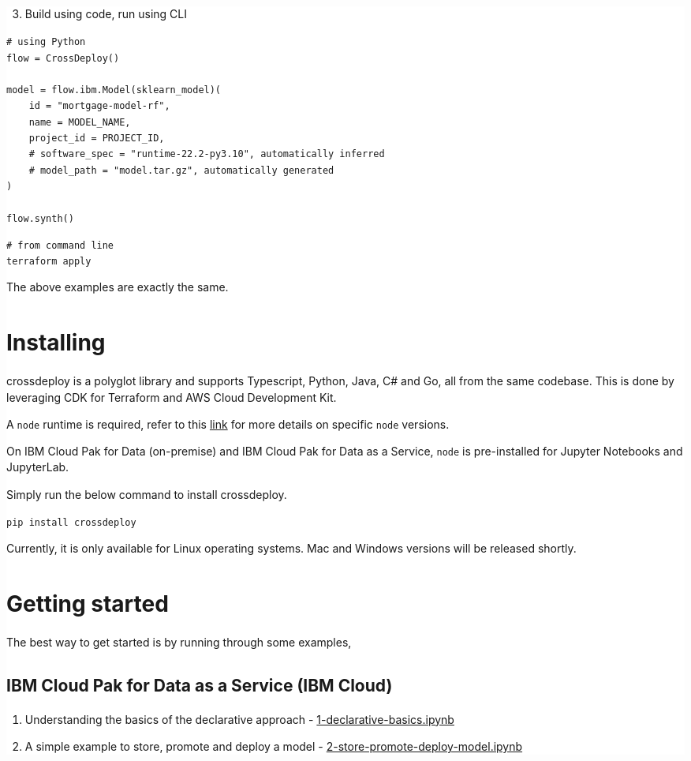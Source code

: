 3. Build using code, run using CLI

```
# using Python
flow = CrossDeploy()

model = flow.ibm.Model(sklearn_model)(
    id = "mortgage-model-rf",
    name = MODEL_NAME,
    project_id = PROJECT_ID,
    # software_spec = "runtime-22.2-py3.10", automatically inferred
    # model_path = "model.tar.gz", automatically generated
)

flow.synth()
```
```
# from command line
terraform apply
```

The above examples are exactly the same.

# Installing

crossdeploy is a polyglot library and supports Typescript, Python, Java, C# and Go, all from the same codebase. This is done by leveraging CDK for Terraform and AWS Cloud Development Kit. 

A `node` runtime is required, refer to this [link](https://aws.github.io/jsii/user-guides/lib-user) for more details on specific `node` versions.

On IBM Cloud Pak for Data (on-premise) and IBM Cloud Pak for Data as a Service, `node` is pre-installed for Jupyter Notebooks and JupyterLab. 

Simply run the below command to install crossdeploy.

```
pip install crossdeploy
```

Currently, it is only available for Linux operating systems. Mac and Windows versions will be released shortly.


# Getting started

The best way to get started is by running through some examples,

## IBM Cloud Pak for Data as a Service (IBM Cloud)

1. Understanding the basics of the declarative approach - [1-declarative-basics.ipynb](https://github.com/crossdeploy-io/crossdeploy-examples/blob/main/IBM%20Cloud/1-declarative-basics.ipynb)

2. A simple example to store, promote and deploy a model - [2-store-promote-deploy-model.ipynb](https://github.com/crossdeploy-io/crossdeploy-examples/blob/main/IBM%20Cloud/2-store-promote-deploy-model.ipynb)
